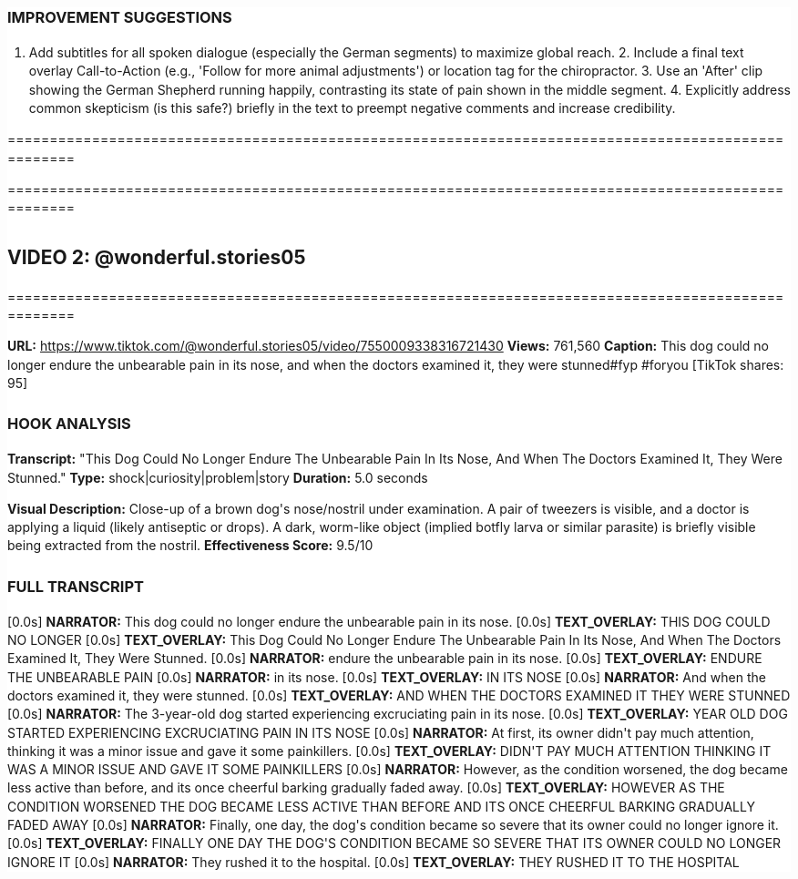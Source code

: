 ### IMPROVEMENT SUGGESTIONS

1. Add subtitles for all spoken dialogue (especially the German segments) to maximize global reach. 2. Include a final text overlay Call-to-Action (e.g., 'Follow for more animal adjustments') or location tag for the chiropractor. 3. Use an 'After' clip showing the German Shepherd running happily, contrasting its state of pain shown in the middle segment. 4. Explicitly address common skepticism (is this safe?) briefly in the text to preempt negative comments and increase credibility.

====================================================================================================


====================================================================================================
## VIDEO 2: @wonderful.stories05
====================================================================================================

**URL:** https://www.tiktok.com/@wonderful.stories05/video/7550009338316721430
**Views:** 761,560
**Caption:** This dog could no longer endure the unbearable pain in its nose, and when the doctors examined it, they were stunned#fyp #foryou 
[TikTok shares: 95]

### HOOK ANALYSIS

**Transcript:** "This Dog Could No Longer Endure The Unbearable Pain In Its Nose, And When The Doctors Examined It, They Were Stunned."
**Type:** shock|curiosity|problem|story
**Duration:** 5.0 seconds

**Visual Description:** Close-up of a brown dog's nose/nostril under examination. A pair of tweezers is visible, and a doctor is applying a liquid (likely antiseptic or drops). A dark, worm-like object (implied botfly larva or similar parasite) is briefly visible being extracted from the nostril.
**Effectiveness Score:** 9.5/10

### FULL TRANSCRIPT

[0.0s] **NARRATOR:** This dog could no longer endure the unbearable pain in its nose.
[0.0s] **TEXT_OVERLAY:** THIS DOG COULD NO LONGER
[0.0s] **TEXT_OVERLAY:** This Dog Could No Longer Endure The Unbearable Pain In Its Nose, And When The Doctors Examined It, They Were Stunned.
[0.0s] **NARRATOR:** endure the unbearable pain in its nose.
[0.0s] **TEXT_OVERLAY:** ENDURE THE UNBEARABLE PAIN
[0.0s] **NARRATOR:** in its nose.
[0.0s] **TEXT_OVERLAY:** IN ITS NOSE
[0.0s] **NARRATOR:** And when the doctors examined it, they were stunned.
[0.0s] **TEXT_OVERLAY:** AND WHEN THE DOCTORS EXAMINED IT THEY WERE STUNNED
[0.0s] **NARRATOR:** The 3-year-old dog started experiencing excruciating pain in its nose.
[0.0s] **TEXT_OVERLAY:** YEAR OLD DOG STARTED EXPERIENCING EXCRUCIATING PAIN IN ITS NOSE
[0.0s] **NARRATOR:** At first, its owner didn't pay much attention, thinking it was a minor issue and gave it some painkillers.
[0.0s] **TEXT_OVERLAY:** DIDN'T PAY MUCH ATTENTION THINKING IT WAS A MINOR ISSUE AND GAVE IT SOME PAINKILLERS
[0.0s] **NARRATOR:** However, as the condition worsened, the dog became less active than before, and its once cheerful barking gradually faded away.
[0.0s] **TEXT_OVERLAY:** HOWEVER AS THE CONDITION WORSENED THE DOG BECAME LESS ACTIVE THAN BEFORE AND ITS ONCE CHEERFUL BARKING GRADUALLY FADED AWAY
[0.0s] **NARRATOR:** Finally, one day, the dog's condition became so severe that its owner could no longer ignore it.
[0.0s] **TEXT_OVERLAY:** FINALLY ONE DAY THE DOG'S CONDITION BECAME SO SEVERE THAT ITS OWNER COULD NO LONGER IGNORE IT
[0.0s] **NARRATOR:** They rushed it to the hospital.
[0.0s] **TEXT_OVERLAY:** THEY RUSHED IT TO THE HOSPITAL